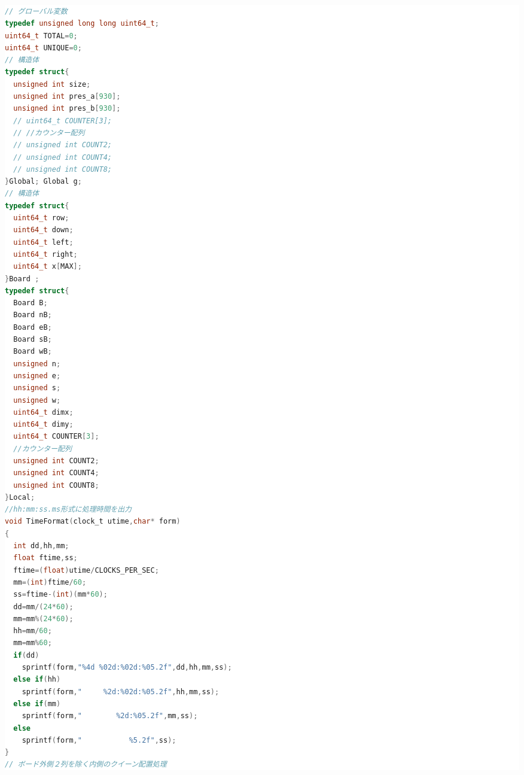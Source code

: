 ```c
// グローバル変数
typedef unsigned long long uint64_t;
uint64_t TOTAL=0; 
uint64_t UNIQUE=0;
// 構造体
typedef struct{
  unsigned int size;
  unsigned int pres_a[930]; 
  unsigned int pres_b[930];
  // uint64_t COUNTER[3];      
  // //カウンター配列
  // unsigned int COUNT2;
  // unsigned int COUNT4;
  // unsigned int COUNT8;
}Global; Global g;
// 構造体
typedef struct{
  uint64_t row;
  uint64_t down;
  uint64_t left;
  uint64_t right;
  uint64_t x[MAX];
}Board ;
typedef struct{
  Board B;
  Board nB;
  Board eB;
  Board sB;
  Board wB;
  unsigned n;
  unsigned e;
  unsigned s;
  unsigned w;
  uint64_t dimx;
  uint64_t dimy;
  uint64_t COUNTER[3];      
  //カウンター配列
  unsigned int COUNT2;
  unsigned int COUNT4;
  unsigned int COUNT8;
}Local;
//hh:mm:ss.ms形式に処理時間を出力
void TimeFormat(clock_t utime,char* form)
{
  int dd,hh,mm;
  float ftime,ss;
  ftime=(float)utime/CLOCKS_PER_SEC;
  mm=(int)ftime/60;
  ss=ftime-(int)(mm*60);
  dd=mm/(24*60);
  mm=mm%(24*60);
  hh=mm/60;
  mm=mm%60;
  if(dd)
    sprintf(form,"%4d %02d:%02d:%05.2f",dd,hh,mm,ss);
  else if(hh)
    sprintf(form,"     %2d:%02d:%05.2f",hh,mm,ss);
  else if(mm)
    sprintf(form,"        %2d:%05.2f",mm,ss);
  else
    sprintf(form,"           %5.2f",ss);
}
// ボード外側２列を除く内側のクイーン配置処理
```